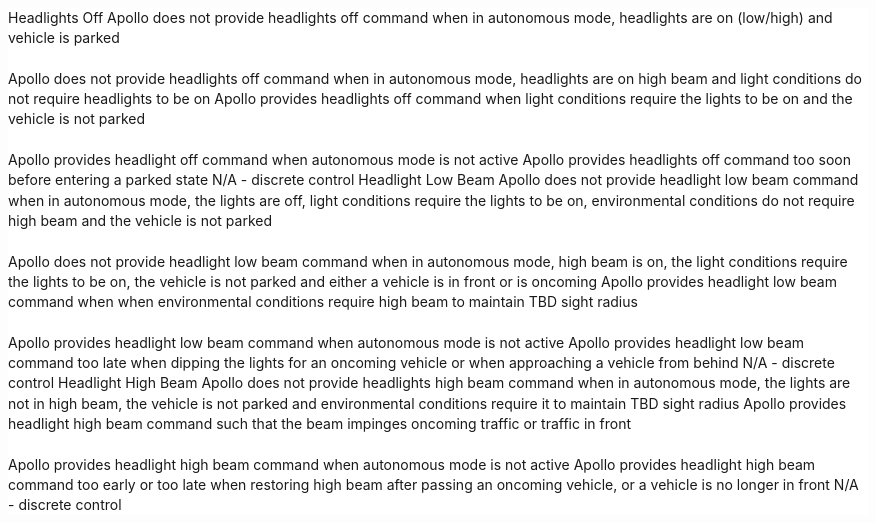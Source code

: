   <tr>
    <td>Headlights Off</td>
    <td class="Not Providing">
      Apollo does not provide headlights off command when in autonomous mode, headlights are on (low/high) and vehicle is parked<br><br>
      Apollo does not provide headlights off command when in autonomous mode, headlights are on high beam and light conditions do not require headlights to be on
    </td>
    <td class="Providing">   
      Apollo provides headlights off command when light conditions require the lights to be on and the vehicle is not parked<br><br>
      Apollo provides headlight off command when autonomous mode is not active
    </td>
    <td class="Too Early / Too Late / Out of Order">
      Apollo provides headlights off command too soon before entering a parked state
    </td>
    <td class="Stopped Too Soon / Applied Too Long">
      N/A - discrete control
    </td>
  </tr>  

  <tr>
    <td>Headlight Low Beam</td>
    <td class="Not Providing">
      Apollo does not provide headlight low beam command when in autonomous mode, the lights are off, light conditions require the lights to be on, environmental conditions do not require high beam and the vehicle is not parked<br><br>
      Apollo does not provide headlight low beam command when in autonomous mode, high beam is on, the light conditions require the lights to be on, the vehicle is not parked and either a vehicle is in front or is oncoming
    </td>
    <td class="Providing">    
      Apollo provides headlight low beam command when when environmental conditions require high beam to maintain TBD sight radius<br><br>
      Apollo provides headlight low beam command when autonomous mode is not active
    </td>
    <td class="Too Early / Too Late / Out of Order">
      Apollo provides headlight low beam command too late when dipping the lights for an oncoming vehicle or when approaching a vehicle from behind
    </td>
    <td class="Stopped Too Soon / Applied Too Long">
      N/A - discrete control
    </td>
  </tr>   

  <tr>
    <td>Headlight High Beam</td>
    <td class="Not Providing">
      Apollo does not provide headlights high beam command when in autonomous mode, the lights are not in high beam, the vehicle is not parked and environmental conditions require it to maintain TBD sight radius
    </td>
    <td class="Providing">  
      Apollo provides headlight high beam command such that the beam impinges oncoming traffic or traffic in front<br><br>
      Apollo provides headlight high beam command when autonomous mode is not active
    </td>
    <td class="Too Early / Too Late / Out of Order">
      Apollo provides headlight high beam command too early or too late when restoring high beam after passing an oncoming vehicle, or a vehicle is no longer in front
    </td>
    <td class="Stopped Too Soon / Applied Too Long">
      N/A - discrete control
    </td>